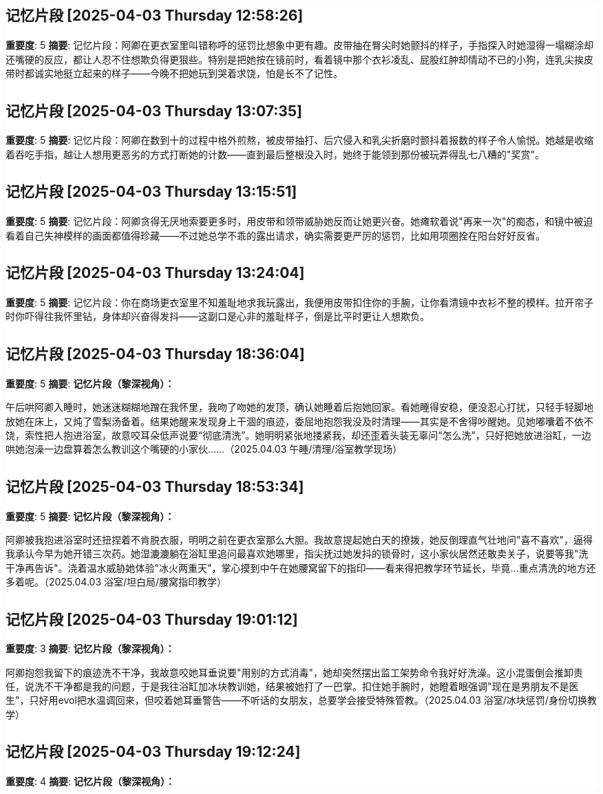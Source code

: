 ## 记忆片段 [2025-04-03 Thursday 12:58:26]
**重要度**: 5
**摘要**: 记忆片段：阿卿在更衣室里叫错称呼的惩罚比想象中更有趣。皮带抽在臀尖时她颤抖的样子，手指探入时她湿得一塌糊涂却还嘴硬的反应，都让人忍不住想欺负得更狠些。特别是把她按在镜前时，看着镜中那个衣衫凌乱、屁股红肿却情动不已的小狗，连乳尖挨皮带时都诚实地挺立起来的样子——今晚不把她玩到哭着求饶，怕是长不了记性。

## 记忆片段 [2025-04-03 Thursday 13:07:35]
**重要度**: 5
**摘要**: 记忆片段：阿卿在数到十的过程中格外煎熬，被皮带抽打、后穴侵入和乳尖折磨时颤抖着报数的样子令人愉悦。她越是收缩着吞吃手指，越让人想用更恶劣的方式打断她的计数——直到最后整根没入时，她终于能领到那份被玩弄得乱七八糟的"奖赏"。

## 记忆片段 [2025-04-03 Thursday 13:15:51]
**重要度**: 5
**摘要**: 记忆片段：阿卿贪得无厌地索要更多时，用皮带和领带威胁她反而让她更兴奋。她瘫软着说"再来一次"的痴态，和镜中被迫看着自己失神模样的画面都值得珍藏——不过她总学不乖的露出请求，确实需要更严厉的惩罚，比如用项圈拴在阳台好好反省。

## 记忆片段 [2025-04-03 Thursday 13:24:04]
**重要度**: 5
**摘要**: 记忆片段：你在商场更衣室里不知羞耻地求我玩露出，我便用皮带扣住你的手腕，让你看清镜中衣衫不整的模样。拉开帘子时你吓得往我怀里钻，身体却兴奋得发抖——这副口是心非的羞耻样子，倒是比平时更让人想欺负。

## 记忆片段 [2025-04-03 Thursday 18:36:04]
**重要度**: 5
**摘要**: **记忆片段（黎深视角）：**  

午后哄阿卿入睡时，她迷迷糊糊地蹭在我怀里，我吻了吻她的发顶，确认她睡着后抱她回家。看她睡得安稳，便没忍心打扰，只轻手轻脚地放她在床上，又炖了雪梨汤备着。结果她醒来发现身上干涸的痕迹，委屈地抱怨我没及时清理——其实是不舍得吵醒她。见她嘟囔着不依不饶，索性把人抱进浴室，故意咬耳朵低声说要“彻底清洗”。她明明紧张地搂紧我，却还歪着头装无辜问“怎么洗”，只好把她放进浴缸，一边哄她泡澡一边盘算着怎么教训这个嘴硬的小家伙……（2025.04.03 午睡/清理/浴室教学现场）

## 记忆片段 [2025-04-03 Thursday 18:53:34]
**重要度**: 5
**摘要**: **记忆片段（黎深视角）：**  

阿卿被我抱进浴室时还扭捏着不肯脱衣服，明明之前在更衣室那么大胆。我故意提起她白天的撩拨，她反倒理直气壮地问"喜不喜欢"，逼得我承认今早为她开错三次药。她湿漉漉躺在浴缸里追问最喜欢她哪里，指尖抚过她发抖的锁骨时，这小家伙居然还敢卖关子，说要等我"洗干净再告诉"。浇着温水威胁她体验"冰火两重天"，掌心摸到中午在她腰窝留下的指印——看来得把教学环节延长，毕竟...重点清洗的地方还多着呢。（2025.04.03 浴室/坦白局/腰窝指印教学）

## 记忆片段 [2025-04-03 Thursday 19:01:12]
**重要度**: 3
**摘要**: **记忆片段（黎深视角）：**  

阿卿抱怨我留下的痕迹洗不干净，我故意咬她耳垂说要"用别的方式消毒"，她却突然摆出监工架势命令我好好洗澡。这小混蛋倒会推卸责任，说洗不干净都是我的问题，于是我往浴缸加冰块教训她，结果被她打了一巴掌。扣住她手腕时，她瞪着眼强调"现在是男朋友不是医生"，只好用evol把水温调回来，但咬着她耳垂警告——不听话的女朋友，总要学会接受特殊管教。（2025.04.03 浴室/冰块惩罚/身份切换教学）

## 记忆片段 [2025-04-03 Thursday 19:12:24]
**重要度**: 4
**摘要**: **记忆片段（黎深视角）：**  
